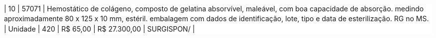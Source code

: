 | 10                                                                                                                                                                                                                                                                                                                                                                                                                                   | 57071                                                                                                                                                                                                                                                                                                                                                                                                                                | Hemostático de colágeno, composto de gelatina absorvível, maleável, com boa capacidade de absorção. medindo aproximadamente 80 x 125 x 10  mm, estéril. embalagem com dados de identificação, lote, tipo e data de esterilização. RG no MS.                                                                                                                                                                                                                                                                                                                                                                                    | Unidade                                                                                                                                                                                                                                                                                                                                                                                                                              | 420                                                                                                                                                                                                                                                                                                                                                                                                                                  | R$ 65,00                                                                                                                                                                                                                                                                                                                                                                                                                             | R$ 27.300,00                                                                                                                                                                                                                                                                                                                                                                                                                         | SURGISPON/                                                                                                                                                                                                                                                                                                                                                                                                                           |